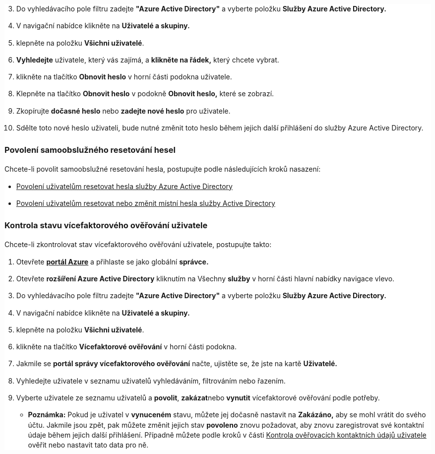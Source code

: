 3.  Do vyhledávacího pole filtru zadejte **"Azure Active Directory"** a vyberte položku **Služby Azure Active Directory.**

4.  V navigační nabídce klikněte na **Uživatelé a skupiny.**

5.  klepněte na položku **Všichni uživatelé**.

6.  **Vyhledejte** uživatele, který vás zajímá, a **klikněte na řádek,** který chcete vybrat.

7.  klikněte na tlačítko **Obnovit heslo** v horní části podokna uživatele.

8.  Klepněte na tlačítko **Obnovit heslo** v podokně **Obnovit heslo,** které se zobrazí.

9.  Zkopírujte **dočasné heslo** nebo **zadejte nové heslo** pro uživatele.

10. Sdělte toto nové heslo uživateli, bude nutné změnit toto heslo během jejich další přihlášení do služby Azure Active Directory.

### <a name="enable-self-service-password-reset"></a>Povolení samoobslužného resetování hesel

Chcete-li povolit samoobslužné resetování hesla, postupujte podle následujících kroků nasazení:

-   [Povolení uživatelům resetovat hesla služby Azure Active Directory](https://docs.microsoft.com/azure/active-directory/active-directory-passwords-getting-started)

-   [Povolení uživatelům resetovat nebo změnit místní hesla služby Active Directory](https://docs.microsoft.com/azure/active-directory/active-directory-passwords-getting-started)

### <a name="check-a-users-multi-factor-authentication-status"></a>Kontrola stavu vícefaktorového ověřování uživatele

Chcete-li zkontrolovat stav vícefaktorového ověřování uživatele, postupujte takto:

1. Otevřete [**portál Azure**](https://portal.azure.com/) a přihlaste se jako globální **správce.**

2. Otevřete **rozšíření Azure Active Directory** kliknutím na Všechny **služby** v horní části hlavní nabídky navigace vlevo.

3. Do vyhledávacího pole filtru zadejte **"Azure Active Directory"** a vyberte položku **Služby Azure Active Directory.**

4. V navigační nabídce klikněte na **Uživatelé a skupiny.**

5. klepněte na položku **Všichni uživatelé**.

6. klikněte na tlačítko **Vícefaktorové ověřování** v horní části podokna.

7. Jakmile se **portál správy vícefaktorového ověřování** načte, ujistěte se, že jste na kartě **Uživatelé.**

8. Vyhledejte uživatele v seznamu uživatelů vyhledáváním, filtrováním nebo řazením.

9. Vyberte uživatele ze seznamu uživatelů a **povolit**, **zakázat**nebo **vynutit** vícefaktorové ověřování podle potřeby.

   * **Poznámka:** Pokud je uživatel v **vynuceném** stavu, můžete jej dočasně nastavit na **Zakázáno,** aby se mohl vrátit do svého účtu. Jakmile jsou zpět, pak můžete změnit jejich stav **povoleno** znovu požadovat, aby znovu zaregistrovat své kontaktní údaje během jejich další přihlášení. Případně můžete podle kroků v části [Kontrola ověřovacích kontaktních údajů uživatele](#check-a-users-authentication-contact-info) ověřit nebo nastavit tato data pro ně.

